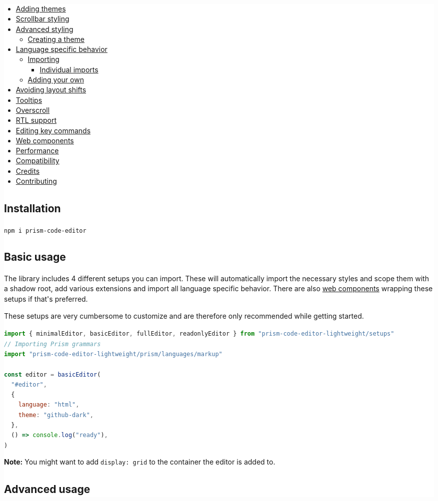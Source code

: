   - [Adding themes](#adding-themes)
  - [Scrollbar styling](#scrollbar-styling)
  - [Advanced styling](#advanced-styling)
    - [Creating a theme](#creating-a-theme)
- [Language specific behavior](#language-specific-behavior)
  - [Importing](#importing)
    - [Individual imports](#individual-imports)
  - [Adding your own](#adding-your-own)
- [Avoiding layout shifts](#avoiding-layout-shifts)
- [Tooltips](#tooltips)
- [Overscroll](#overscroll)
- [RTL support](#rtl-support)
- [Editing key commands](#editing-key-commands)
- [Web components](#web-components)
- [Performance](#performance)
- [Compatibility](#compatibility)
- [Credits](#credits)
- [Contributing](#contributing)

## Installation

    npm i prism-code-editor

## Basic usage

The library includes 4 different setups you can import. These will automatically import the necessary styles and scope them with a shadow root, add various extensions and import all language specific behavior. There are also [web components](#web-components) wrapping these setups if that's preferred.

These setups are very cumbersome to customize and are therefore only recommended while getting started.

```javascript
import { minimalEditor, basicEditor, fullEditor, readonlyEditor } from "prism-code-editor-lightweight/setups"
// Importing Prism grammars
import "prism-code-editor-lightweight/prism/languages/markup"

const editor = basicEditor(
  "#editor",
  {
    language: "html",
    theme: "github-dark",
  },
  () => console.log("ready"),
)
```

**Note:** You might want to add `display: grid` to the container the editor is added to.

## Advanced usage
